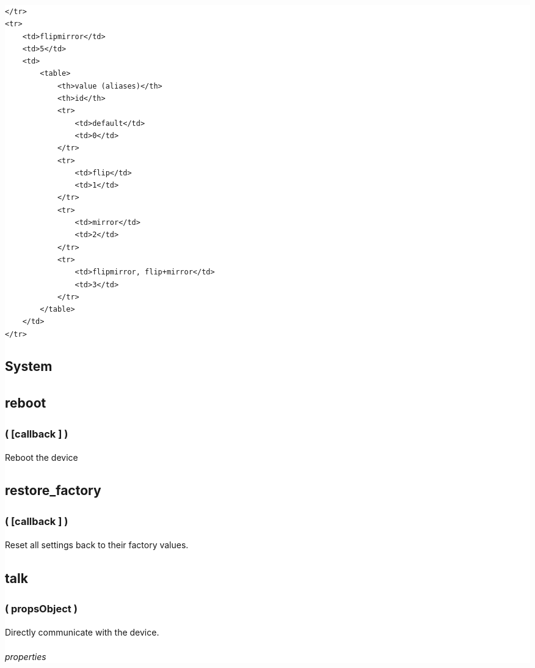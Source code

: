 	</tr>
	<tr>
		<td>flipmirror</td>
		<td>5</td>
		<td>
			<table>
				<th>value (aliases)</th>
				<th>id</th>
				<tr>
					<td>default</td>
					<td>0</td>
				</tr>
				<tr>
					<td>flip</td>
					<td>1</td>
				</tr>
				<tr>
					<td>mirror</td>
					<td>2</td>
				</tr>
				<tr>
					<td>flipmirror, flip+mirror</td>
					<td>3</td>
				</tr>
			</table>
		</td>
	</tr>
</table>

## System

## reboot
### ( [callback ] )

Reboot the device

## restore_factory
### ( [callback ] )

Reset all settings back to their factory values.

## talk
### ( propsObject )

Directly communicate with the device.

###### properties
